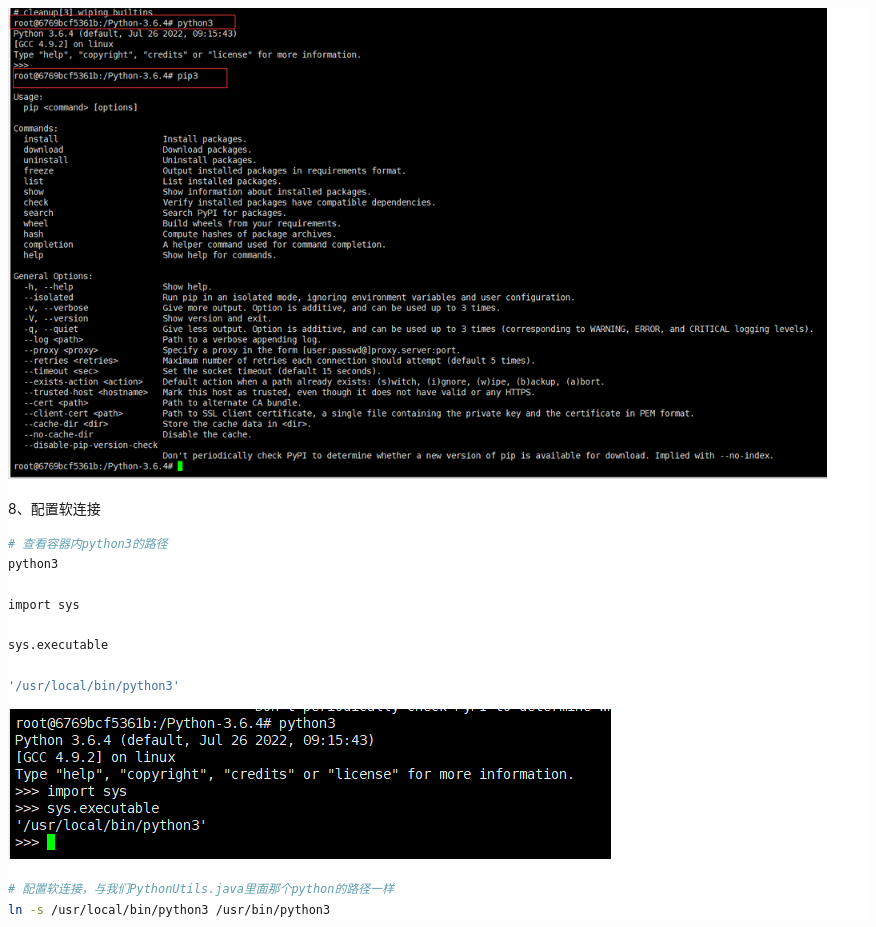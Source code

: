 <img src="images/image-20220726171817503.png" alt="image-20220726171817503" style="zoom:80%;" />

8、配置软连接

```sh
# 查看容器内python3的路径
python3

import sys

sys.executable

'/usr/local/bin/python3'

```

<img src="images/image-20220726172019057.png" alt="image-20220726172019057"  />

```sh
# 配置软连接，与我们PythonUtils.java里面那个python的路径一样
ln -s /usr/local/bin/python3 /usr/bin/python3
```
